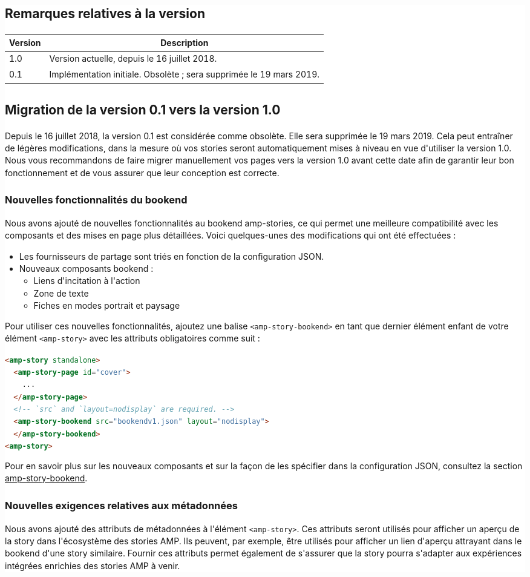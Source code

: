 ## Remarques relatives à la version

| Version | Description                                                            |
|-------|----------------------------------------------------------------------|
| 1.0     | Version actuelle, depuis le 16 juillet 2018.                                     |
| 0.1     | Implémentation initiale.  Obsolète ; sera supprimée le 19 mars 2019. |

## Migration de la version 0.1 vers la version 1.0

Depuis le 16 juillet 2018, la version 0.1 est considérée comme obsolète. Elle sera supprimée le 19 mars 2019.  Cela peut entraîner de légères modifications, dans la mesure où vos stories seront automatiquement mises à niveau en vue d'utiliser la version 1.0.  Nous vous recommandons de faire migrer manuellement vos pages vers la version 1.0 avant cette date afin de garantir leur bon fonctionnement et de vous assurer que leur conception est correcte.

### Nouvelles fonctionnalités du bookend

Nous avons ajouté de nouvelles fonctionnalités au bookend amp-stories, ce qui permet une meilleure compatibilité avec les composants et des mises en page plus détaillées. Voici quelques-unes des modifications qui ont été effectuées :

* Les fournisseurs de partage sont triés en fonction de la configuration JSON.
* Nouveaux composants bookend :
    * Liens d'incitation à l'action
    * Zone de texte
    * Fiches en modes portrait et paysage</li>

Pour utiliser ces nouvelles fonctionnalités, ajoutez une balise `<amp-story-bookend>` en tant que dernier élément enfant de votre élément `<amp-story>` avec les attributs obligatoires comme suit :

```html
<amp-story standalone>
  <amp-story-page id="cover">
    ...
  </amp-story-page>
  <!-- `src` and `layout=nodisplay` are required. -->
  <amp-story-bookend src="bookendv1.json" layout="nodisplay">
  </amp-story-bookend>
<amp-story>
```

Pour en savoir plus sur les nouveaux composants et sur la façon de les spécifier dans la configuration JSON, consultez la section [amp-story-bookend](#bookend-amp-story-bookend).

### Nouvelles exigences relatives aux métadonnées

Nous avons ajouté des attributs de métadonnées à l'élément `<amp-story>`. Ces attributs seront utilisés pour afficher un aperçu de la story dans l'écosystème des stories AMP. Ils peuvent, par exemple, être utilisés pour afficher un lien d'aperçu attrayant dans le bookend d'une story similaire. Fournir ces attributs permet également de s'assurer que la story pourra s'adapter aux expériences intégrées enrichies des stories AMP à venir.

